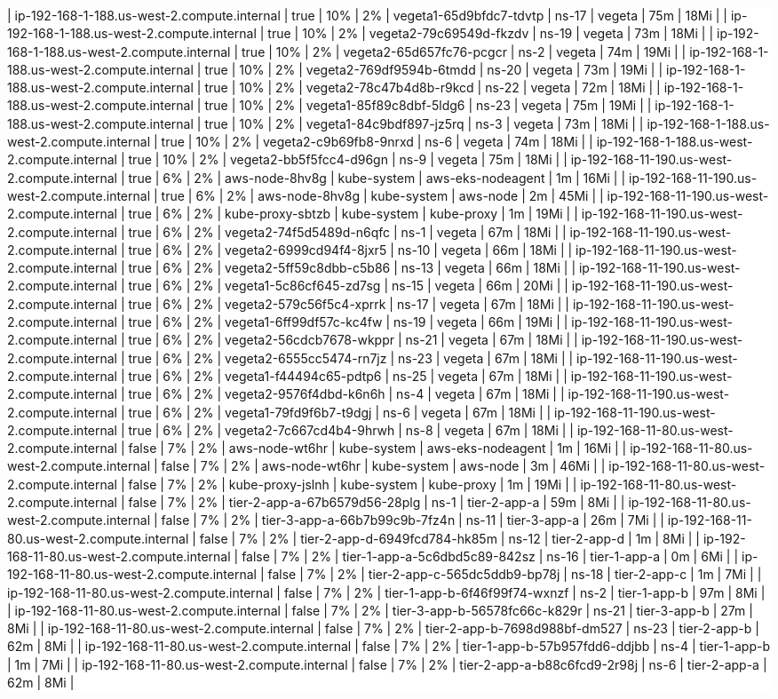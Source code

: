 | ip-192-168-1-188.us-west-2.compute.internal | true | 10% | 2% | vegeta1-65d9bfdc7-tdvtp | ns-17 | vegeta | 75m | 18Mi |
| ip-192-168-1-188.us-west-2.compute.internal | true | 10% | 2% | vegeta2-79c69549d-fkzdv | ns-19 | vegeta | 73m | 18Mi |
| ip-192-168-1-188.us-west-2.compute.internal | true | 10% | 2% | vegeta2-65d657fc76-pcgcr | ns-2 | vegeta | 74m | 19Mi |
| ip-192-168-1-188.us-west-2.compute.internal | true | 10% | 2% | vegeta2-769df9594b-6tmdd | ns-20 | vegeta | 73m | 19Mi |
| ip-192-168-1-188.us-west-2.compute.internal | true | 10% | 2% | vegeta2-78c47b4d8b-r9kcd | ns-22 | vegeta | 72m | 18Mi |
| ip-192-168-1-188.us-west-2.compute.internal | true | 10% | 2% | vegeta1-85f89c8dbf-5ldg6 | ns-23 | vegeta | 75m | 19Mi |
| ip-192-168-1-188.us-west-2.compute.internal | true | 10% | 2% | vegeta1-84c9bdf897-jz5rq | ns-3 | vegeta | 73m | 18Mi |
| ip-192-168-1-188.us-west-2.compute.internal | true | 10% | 2% | vegeta2-c9b69fb8-9nrxd | ns-6 | vegeta | 74m | 18Mi |
| ip-192-168-1-188.us-west-2.compute.internal | true | 10% | 2% | vegeta2-bb5f5fcc4-d96gn | ns-9 | vegeta | 75m | 18Mi |
| ip-192-168-11-190.us-west-2.compute.internal | true | 6% | 2% | aws-node-8hv8g | kube-system | aws-eks-nodeagent | 1m | 16Mi |
| ip-192-168-11-190.us-west-2.compute.internal | true | 6% | 2% | aws-node-8hv8g | kube-system | aws-node | 2m | 45Mi |
| ip-192-168-11-190.us-west-2.compute.internal | true | 6% | 2% | kube-proxy-sbtzb | kube-system | kube-proxy | 1m | 19Mi |
| ip-192-168-11-190.us-west-2.compute.internal | true | 6% | 2% | vegeta2-74f5d5489d-n6qfc | ns-1 | vegeta | 67m | 18Mi |
| ip-192-168-11-190.us-west-2.compute.internal | true | 6% | 2% | vegeta2-6999cd94f4-8jxr5 | ns-10 | vegeta | 66m | 18Mi |
| ip-192-168-11-190.us-west-2.compute.internal | true | 6% | 2% | vegeta2-5ff59c8dbb-c5b86 | ns-13 | vegeta | 66m | 18Mi |
| ip-192-168-11-190.us-west-2.compute.internal | true | 6% | 2% | vegeta1-5c86cf645-zd7sg | ns-15 | vegeta | 66m | 20Mi |
| ip-192-168-11-190.us-west-2.compute.internal | true | 6% | 2% | vegeta2-579c56f5c4-xprrk | ns-17 | vegeta | 67m | 18Mi |
| ip-192-168-11-190.us-west-2.compute.internal | true | 6% | 2% | vegeta1-6ff99df57c-kc4fw | ns-19 | vegeta | 66m | 19Mi |
| ip-192-168-11-190.us-west-2.compute.internal | true | 6% | 2% | vegeta2-56cdcb7678-wkppr | ns-21 | vegeta | 67m | 18Mi |
| ip-192-168-11-190.us-west-2.compute.internal | true | 6% | 2% | vegeta2-6555cc5474-rn7jz | ns-23 | vegeta | 67m | 18Mi |
| ip-192-168-11-190.us-west-2.compute.internal | true | 6% | 2% | vegeta1-f44494c65-pdtp6 | ns-25 | vegeta | 67m | 18Mi |
| ip-192-168-11-190.us-west-2.compute.internal | true | 6% | 2% | vegeta2-9576f4dbd-k6n6h | ns-4 | vegeta | 67m | 18Mi |
| ip-192-168-11-190.us-west-2.compute.internal | true | 6% | 2% | vegeta1-79fd9f6b7-t9dgj | ns-6 | vegeta | 67m | 18Mi |
| ip-192-168-11-190.us-west-2.compute.internal | true | 6% | 2% | vegeta2-7c667cd4b4-9hrwh | ns-8 | vegeta | 67m | 18Mi |
| ip-192-168-11-80.us-west-2.compute.internal | false | 7% | 2% | aws-node-wt6hr | kube-system | aws-eks-nodeagent | 1m | 16Mi |
| ip-192-168-11-80.us-west-2.compute.internal | false | 7% | 2% | aws-node-wt6hr | kube-system | aws-node | 3m | 46Mi |
| ip-192-168-11-80.us-west-2.compute.internal | false | 7% | 2% | kube-proxy-jslnh | kube-system | kube-proxy | 1m | 19Mi |
| ip-192-168-11-80.us-west-2.compute.internal | false | 7% | 2% | tier-2-app-a-67b6579d56-28plg | ns-1 | tier-2-app-a | 59m | 8Mi |
| ip-192-168-11-80.us-west-2.compute.internal | false | 7% | 2% | tier-3-app-a-66b7b99c9b-7fz4n | ns-11 | tier-3-app-a | 26m | 7Mi |
| ip-192-168-11-80.us-west-2.compute.internal | false | 7% | 2% | tier-2-app-d-6949fcd784-hk85m | ns-12 | tier-2-app-d | 1m | 8Mi |
| ip-192-168-11-80.us-west-2.compute.internal | false | 7% | 2% | tier-1-app-a-5c6dbd5c89-842sz | ns-16 | tier-1-app-a | 0m | 6Mi |
| ip-192-168-11-80.us-west-2.compute.internal | false | 7% | 2% | tier-2-app-c-565dc5ddb9-bp78j | ns-18 | tier-2-app-c | 1m | 7Mi |
| ip-192-168-11-80.us-west-2.compute.internal | false | 7% | 2% | tier-1-app-b-6f46f99f74-wxnzf | ns-2 | tier-1-app-b | 97m | 8Mi |
| ip-192-168-11-80.us-west-2.compute.internal | false | 7% | 2% | tier-3-app-b-56578fc66c-k829r | ns-21 | tier-3-app-b | 27m | 8Mi |
| ip-192-168-11-80.us-west-2.compute.internal | false | 7% | 2% | tier-2-app-b-7698d988bf-dm527 | ns-23 | tier-2-app-b | 62m | 8Mi |
| ip-192-168-11-80.us-west-2.compute.internal | false | 7% | 2% | tier-1-app-b-57b957fdd6-ddjbb | ns-4 | tier-1-app-b | 1m | 7Mi |
| ip-192-168-11-80.us-west-2.compute.internal | false | 7% | 2% | tier-2-app-a-b88c6fcd9-2r98j | ns-6 | tier-2-app-a | 62m | 8Mi |